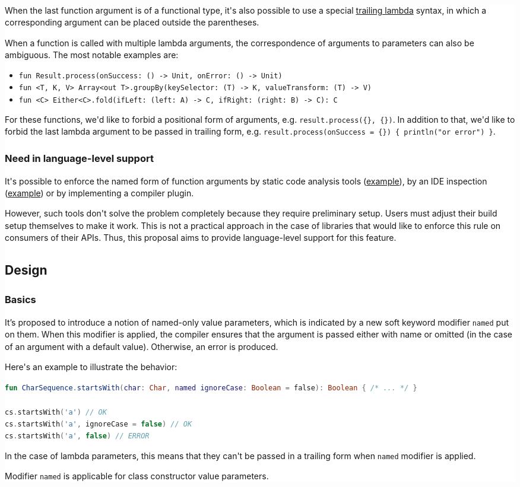 When the last function argument is of a functional type, it's also possible to use a special [trailing lambda](https://kotlinlang.org/docs/lambdas.html#passing-trailing-lambdas) syntax, in which a corresponding argument can be placed outside the parentheses.

When a function is called with multiple lambda arguments, the correspondence of arguments to parameters can also be ambiguous.
The most notable examples are:

* `fun Result.process(onSuccess: () -> Unit, onError: () -> Unit)`
* `fun <T, K, V> Array<out T>.groupBy(keySelector: (T) -> K, valueTransform: (T) -> V)`
* `fun <C> Either<C>.fold(ifLeft: (left: A) -> C, ifRight: (right: B) -> C): C`

For these functions, we'd like to forbid a positional form of arguments, e.g. `result.process({}, {})`.
In addition to that, we'd like to forbid the last lambda argument to be passed in trailing form, e.g. `result.process(onSuccess = {}) { println("or error") }`.

### Need in language-level support

It's possible to enforce the named form of function arguments by static code analysis tools ([example](https://detekt.dev/docs/next/rules/potential-bugs/#unnamedparameteruse)), by an IDE inspection ([example](https://www.jetbrains.com/help/inspectopedia/BooleanLiteralArgument.html)) or by implementing a compiler plugin.

However, such tools don't solve the problem completely because they require preliminary setup.
Users must adjust their build setup themselves to make it work.
This is not a practical approach in the case of libraries that would like to enforce this rule on consumers of their APIs.
Thus, this proposal aims to provide language-level support for this feature.

## Design

### Basics

It’s proposed to introduce a notion of named-only value parameters, which is indicated by a new soft keyword modifier `named` put on them.
When this modifier is applied, the compiler ensures that the argument is passed either with name or omitted (in the case of an argument with a default value).
Otherwise, an error is produced.

Here's an example to illustrate the behavior:

```kotlin
fun CharSequence.startsWith(char: Char, named ignoreCase: Boolean = false): Boolean { /* ... */ }

cs.startsWith('a') // OK
cs.startsWith('a', ignoreCase = false) // OK
cs.startsWith('a', false) // ERROR
```

In the case of lambda parameters, this means that they can't be passed in a trailing form when `named` modifier is applied.

Modifier `named` is applicable for class constructor value parameters.
